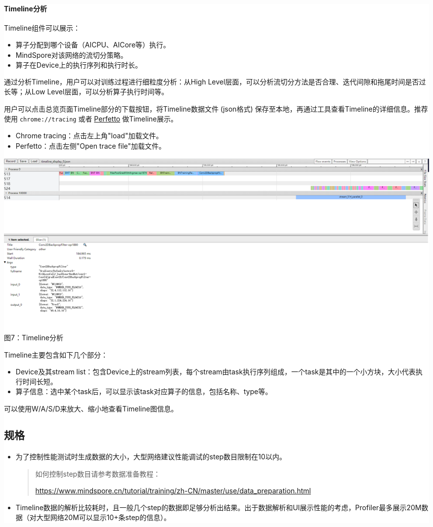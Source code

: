 #### Timeline分析

Timeline组件可以展示：  
- 算子分配到哪个设备（AICPU、AICore等）执行。
- MindSpore对该网络的流切分策略。
- 算子在Device上的执行序列和执行时长。

通过分析Timeline，用户可以对训练过程进行细粒度分析：从High Level层面，可以分析流切分方法是否合理、迭代间隙和拖尾时间是否过长等；从Low Level层面，可以分析算子执行时间等。

用户可以点击总览页面Timeline部分的下载按钮，将Timeline数据文件 (json格式) 保存至本地，再通过工具查看Timeline的详细信息。推荐使用 `chrome://tracing` 或者 [Perfetto](https://ui.perfetto.dev/#!viewer) 做Timeline展示。  
- Chrome tracing：点击左上角"load"加载文件。
- Perfetto：点击左侧"Open trace file"加载文件。

![timeline.png](./images/timeline.png)

图7：Timeline分析

Timeline主要包含如下几个部分：  
- Device及其stream list：包含Device上的stream列表，每个stream由task执行序列组成，一个task是其中的一个小方块，大小代表执行时间长短。
- 算子信息：选中某个task后，可以显示该task对应算子的信息，包括名称、type等。

可以使用W/A/S/D来放大、缩小地查看Timeline图信息。


## 规格

- 为了控制性能测试时生成数据的大小，大型网络建议性能调试的step数目限制在10以内。

  > 如何控制step数目请参考数据准备教程：
  >
  > <https://www.mindspore.cn/tutorial/training/zh-CN/master/use/data_preparation.html>

- Timeline数据的解析比较耗时，且一般几个step的数据即足够分析出结果。出于数据解析和UI展示性能的考虑，Profiler最多展示20M数据（对大型网络20M可以显示10+条step的信息）。
